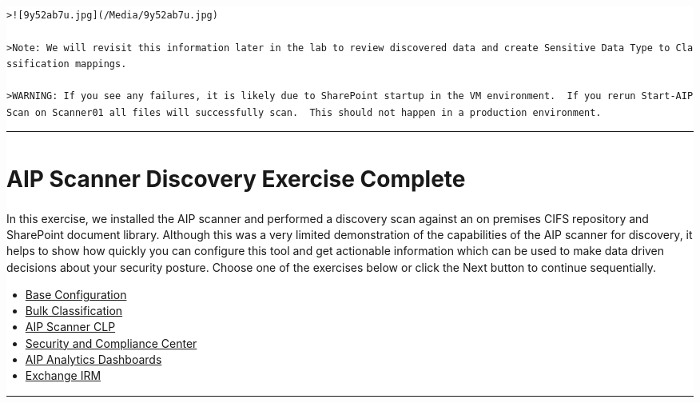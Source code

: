 	>![9y52ab7u.jpg](/Media/9y52ab7u.jpg)

	>Note: We will revisit this information later in the lab to review discovered data and create Sensitive Data Type to Classification mappings.

	>WARNING: If you see any failures, it is likely due to SharePoint startup in the VM environment.  If you rerun Start-AIPScan on Scanner01 all files will successfully scan.  This should not happen in a production environment.

---
	

# AIP Scanner Discovery Exercise Complete

In this exercise, we installed the AIP scanner and performed a discovery scan against an on premises CIFS repository and SharePoint document library.  Although this was a very limited demonstration of the capabilities of the AIP scanner for discovery, it helps to show how quickly you can configure this tool and get actionable information which can be used to make data driven decisions about your security posture.  Choose one of the exercises below or click the Next button to continue sequentially.

- [Base Configuration](#configuring-azure-information-protection-policy)
- [Bulk Classification](#bulk-classification)
- [AIP Scanner CLP](#aip-scanner-classification-labeling-and-protection)
- [Security and Compliance Center](#security-and-compliance-center)
- [AIP Analytics Dashboards](#aip-analytics-dashboards)
- [Exchange IRM](#exchange-online-irm-capabilities)

---